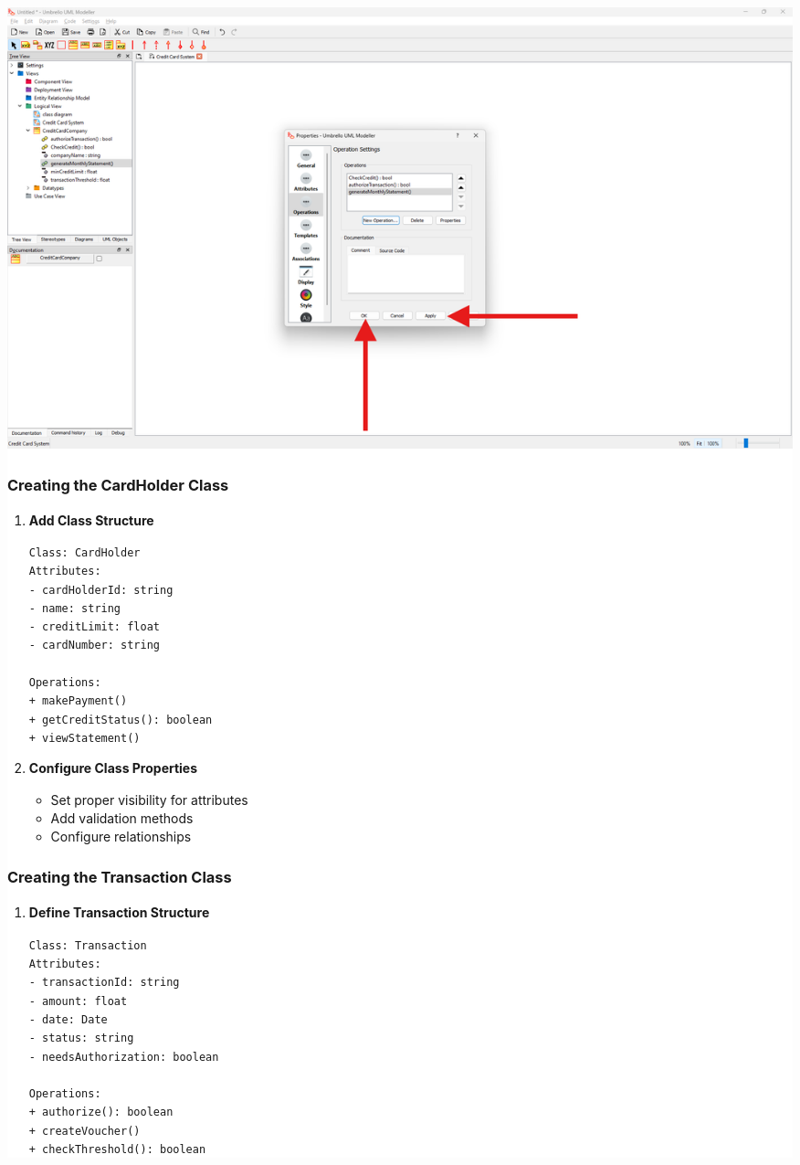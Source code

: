 ![Add More Operations](/img/class-diagram/11-AddMoreOps.png)

### Creating the CardHolder Class

1. **Add Class Structure**
   ```
   Class: CardHolder
   Attributes:
   - cardHolderId: string
   - name: string
   - creditLimit: float
   - cardNumber: string
   
   Operations:
   + makePayment()
   + getCreditStatus(): boolean
   + viewStatement()
   ```

2. **Configure Class Properties**
   - Set proper visibility for attributes
   - Add validation methods
   - Configure relationships

### Creating the Transaction Class

1. **Define Transaction Structure**
   ```
   Class: Transaction
   Attributes:
   - transactionId: string
   - amount: float
   - date: Date
   - status: string
   - needsAuthorization: boolean
   
   Operations:
   + authorize(): boolean
   + createVoucher()
   + checkThreshold(): boolean
   ```